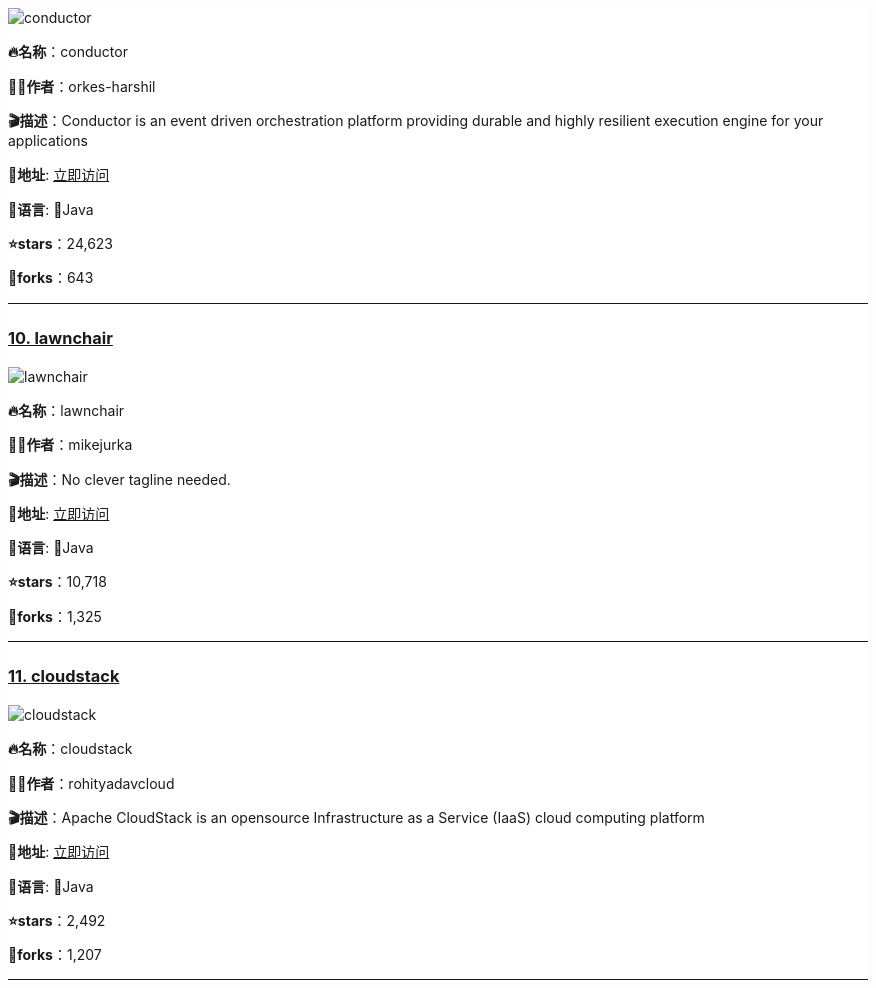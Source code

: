 ![conductor](https://s0.wp.com/mshots/v1/https://github.com//conductor-oss/conductor?w=600&h=450) 

**🔥名称**：conductor 

**🧑‍💻作者**：orkes-harshil 

**🎬描述**：Conductor is an event driven orchestration platform providing durable and highly resilient execution engine for your applications 

**🔗地址**: [立即访问](https://github.com//conductor-oss/conductor) 

**👀语言**: 🔺Java 

**⭐stars**：24,623 

**📍forks**：643 

--- 

### [10. lawnchair](https://github.com//LawnchairLauncher/lawnchair) 

![lawnchair](https://s0.wp.com/mshots/v1/https://github.com//LawnchairLauncher/lawnchair?w=600&h=450) 

**🔥名称**：lawnchair 

**🧑‍💻作者**：mikejurka 

**🎬描述**：No clever tagline needed. 

**🔗地址**: [立即访问](https://github.com//LawnchairLauncher/lawnchair) 

**👀语言**: 🔺Java 

**⭐stars**：10,718 

**📍forks**：1,325 

--- 

### [11. cloudstack](https://github.com//apache/cloudstack) 

![cloudstack](https://s0.wp.com/mshots/v1/https://github.com//apache/cloudstack?w=600&h=450) 

**🔥名称**：cloudstack 

**🧑‍💻作者**：rohityadavcloud 

**🎬描述**：Apache CloudStack is an opensource Infrastructure as a Service (IaaS) cloud computing platform 

**🔗地址**: [立即访问](https://github.com//apache/cloudstack) 

**👀语言**: 🔺Java 

**⭐stars**：2,492 

**📍forks**：1,207 

--- 
